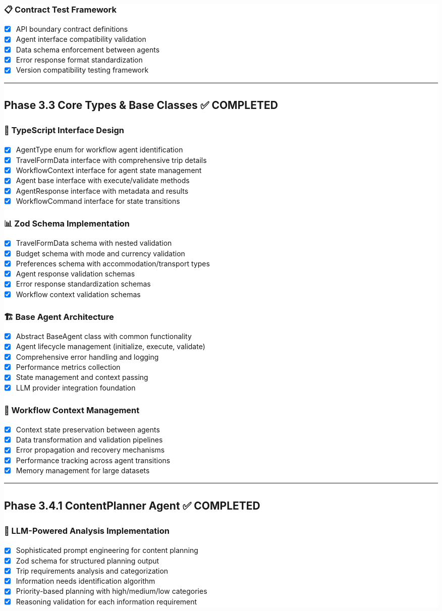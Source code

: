 ### 📋 Contract Test Framework
- [x] API boundary contract definitions
- [x] Agent interface compatibility validation
- [x] Data schema enforcement between agents
- [x] Error response format standardization
- [x] Version compatibility testing framework

---

## Phase 3.3 Core Types & Base Classes ✅ COMPLETED

### 🎯 TypeScript Interface Design
- [x] AgentType enum for workflow agent identification
- [x] TravelFormData interface with comprehensive trip details
- [x] WorkflowContext interface for agent state management
- [x] Agent base interface with execute/validate methods
- [x] AgentResponse interface with metadata and results
- [x] WorkflowCommand interface for state transitions

### 📊 Zod Schema Implementation
- [x] TravelFormData schema with nested validation
- [x] Budget schema with mode and currency validation
- [x] Preferences schema with accommodation/transport types
- [x] Agent response validation schemas
- [x] Error response standardization schemas
- [x] Workflow context validation schemas

### 🏗️ Base Agent Architecture
- [x] Abstract BaseAgent class with common functionality
- [x] Agent lifecycle management (initialize, execute, validate)
- [x] Comprehensive error handling and logging
- [x] Performance metrics collection
- [x] State management and context passing
- [x] LLM provider integration foundation

### 🔄 Workflow Context Management
- [x] Context state preservation between agents
- [x] Data transformation and validation pipelines
- [x] Error propagation and recovery mechanisms
- [x] Performance tracking across agent transitions
- [x] Memory management for large datasets

---

## Phase 3.4.1 ContentPlanner Agent ✅ COMPLETED

### 🧠 LLM-Powered Analysis Implementation
- [x] Sophisticated prompt engineering for content planning
- [x] Zod schema for structured planning output
- [x] Trip requirements analysis and categorization
- [x] Information needs identification algorithm
- [x] Priority-based planning with high/medium/low categories
- [x] Reasoning validation for each information requirement
